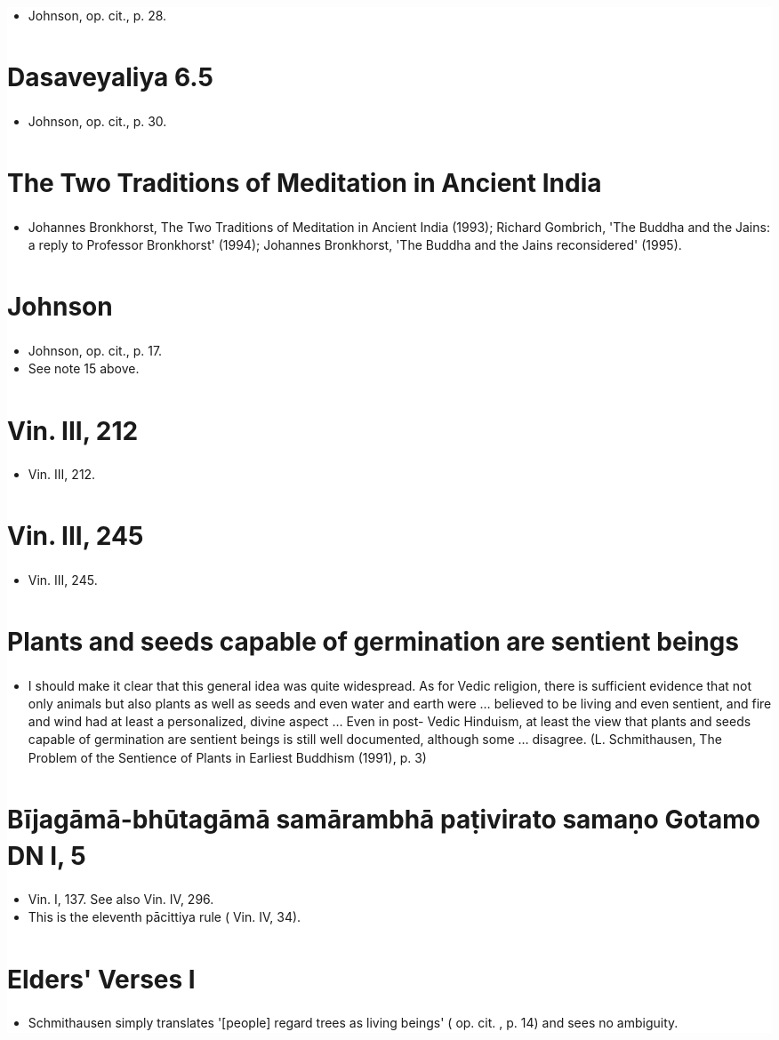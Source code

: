 * Johnson, op. cit., p. 28.

# Dasaveyaliya 6.5

* Johnson, op. cit., p. 30.

# The Two Traditions of Meditation in Ancient India

* Johannes Bronkhorst, The Two Traditions of Meditation in Ancient India
(1993); Richard Gombrich, 'The Buddha and the Jains: a reply to Professor Bronkhorst' (1994); Johannes Bronkhorst, 'The Buddha and the Jains reconsidered' (1995).

# Johnson

* Johnson, op. cit., p. 17.
* See note 15 above.

# Vin. III, 212

* Vin. III, 212.

# Vin. III, 245

* Vin. III, 245.

# Plants and seeds capable of germination are sentient beings

* I should make it clear that this general idea was quite widespread.
As for Vedic religion, there is sufficient evidence that not only animals but also plants as well as seeds and even water and earth were … believed to be living and even sentient, and fire and wind had at least a personalized, divine aspect … Even in post- Vedic Hinduism, at least the view that plants and seeds capable of germination are sentient beings is still well documented, although some … disagree. (L. Schmithausen, The Problem of the Sentience of Plants in Earliest Buddhism (1991), p. 3)

# Bījagāmā-bhūtagāmā samārambhā paṭivirato samaṇo Gotamo DN I, 5

* Vin. I, 137. See also Vin. IV, 296.
* This is the eleventh pācittiya rule ( Vin. IV, 34).

# Elders' Verses I

* Schmithausen simply translates '[people] regard trees as living beings'
( op. cit. , p. 14) and sees no ambiguity.
